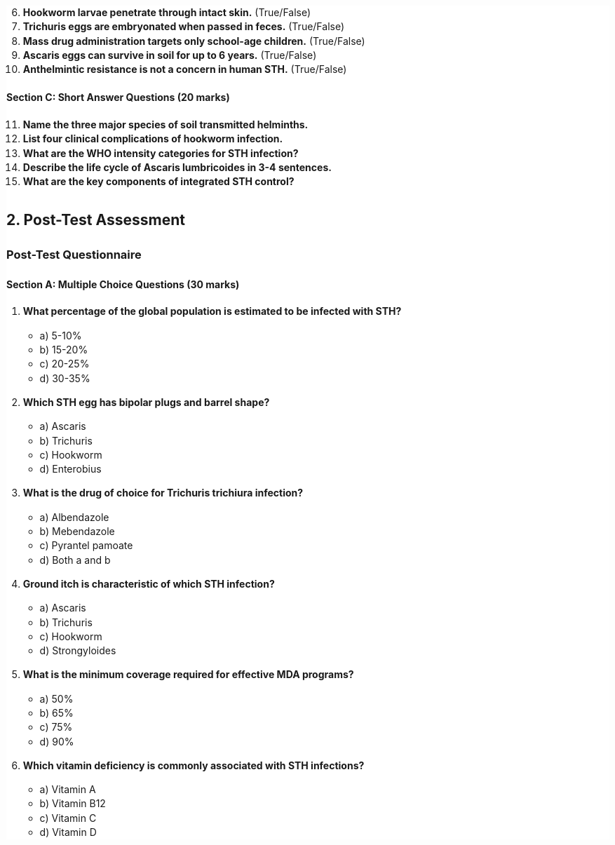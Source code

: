 6. **Hookworm larvae penetrate through intact skin.** (True/False)
7. **Trichuris eggs are embryonated when passed in feces.** (True/False)
8. **Mass drug administration targets only school-age children.** (True/False)
9. **Ascaris eggs can survive in soil for up to 6 years.** (True/False)
10. **Anthelmintic resistance is not a concern in human STH.** (True/False)

#### Section C: Short Answer Questions (20 marks)

11. **Name the three major species of soil transmitted helminths.**
12. **List four clinical complications of hookworm infection.**
13. **What are the WHO intensity categories for STH infection?**
14. **Describe the life cycle of Ascaris lumbricoides in 3-4 sentences.**
15. **What are the key components of integrated STH control?**

## 2. Post-Test Assessment

### Post-Test Questionnaire

#### Section A: Multiple Choice Questions (30 marks)

1. **What percentage of the global population is estimated to be infected with STH?**
   - a) 5-10%
   - b) 15-20%
   - c) 20-25%
   - d) 30-35%

2. **Which STH egg has bipolar plugs and barrel shape?**
   - a) Ascaris
   - b) Trichuris
   - c) Hookworm
   - d) Enterobius

3. **What is the drug of choice for Trichuris trichiura infection?**
   - a) Albendazole
   - b) Mebendazole
   - c) Pyrantel pamoate
   - d) Both a and b

4. **Ground itch is characteristic of which STH infection?**
   - a) Ascaris
   - b) Trichuris
   - c) Hookworm
   - d) Strongyloides

5. **What is the minimum coverage required for effective MDA programs?**
   - a) 50%
   - b) 65%
   - c) 75%
   - d) 90%

6. **Which vitamin deficiency is commonly associated with STH infections?**
   - a) Vitamin A
   - b) Vitamin B12
   - c) Vitamin C
   - d) Vitamin D
